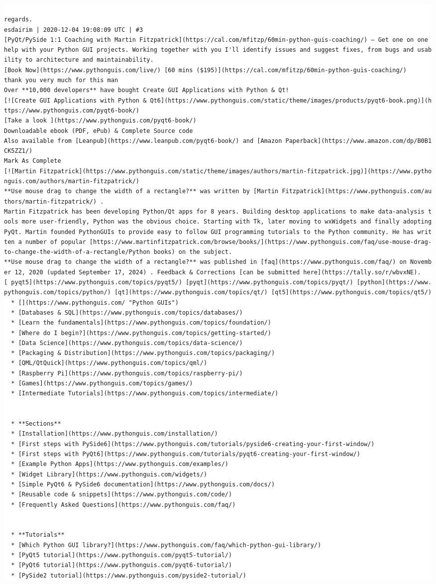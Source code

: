 ```

regards.
esdairim | 2020-12-04 19:08:09 UTC | #3 
[PyQt/PySide 1:1 Coaching with Martin Fitzpatrick](https://cal.com/mfitzp/60min-python-guis-coaching/) — Get one on one help with your Python GUI projects. Working together with you I'll identify issues and suggest fixes, from bugs and usability to architecture and maintainability. 
[Book Now](https://www.pythonguis.com/live/) [60 mins ($195)](https://cal.com/mfitzp/60min-python-guis-coaching/)
thank you very much for this man
Over **10,000 developers** have bought Create GUI Applications with Python & Qt!
[![Create GUI Applications with Python & Qt6](https://www.pythonguis.com/static/theme/images/products/pyqt6-book.png)](https://www.pythonguis.com/pyqt6-book/)
[Take a look ](https://www.pythonguis.com/pyqt6-book/)
Downloadable ebook (PDF, ePub) & Complete Source code
Also available from [Leanpub](https://www.leanpub.com/pyqt6-book/) and [Amazon Paperback](https://www.amazon.com/dp/B0B1CK5ZZ1/)
Mark As Complete 
[![Martin Fitzpatrick](https://www.pythonguis.com/static/theme/images/authors/martin-fitzpatrick.jpg)](https://www.pythonguis.com/authors/martin-fitzpatrick/)
**Use mouse drag to change the width of a rectangle?** was written by [Martin Fitzpatrick](https://www.pythonguis.com/authors/martin-fitzpatrick/) . 
Martin Fitzpatrick has been developing Python/Qt apps for 8 years. Building desktop applications to make data-analysis tools more user-friendly, Python was the obvious choice. Starting with Tk, later moving to wxWidgets and finally adopting PyQt. Martin founded PythonGUIs to provide easy to follow GUI programming tutorials to the Python community. He has written a number of popular [https://www.martinfitzpatrick.com/browse/books/](https://www.pythonguis.com/faq/use-mouse-drag-to-change-the-width-of-a-rectangle/Python books) on the subject. 
**Use mouse drag to change the width of a rectangle?** was published in [faq](https://www.pythonguis.com/faq/) on November 12, 2020 (updated September 17, 2024) . Feedback & Corrections [can be submitted here](https://tally.so/r/wbvxNE). 
[ pyqt5](https://www.pythonguis.com/topics/pyqt5/) [pyqt](https://www.pythonguis.com/topics/pyqt/) [python](https://www.pythonguis.com/topics/python/) [qt](https://www.pythonguis.com/topics/qt/) [qt5](https://www.pythonguis.com/topics/qt5/)
  * [](https://www.pythonguis.com/ "Python GUIs")
  * [Databases & SQL](https://www.pythonguis.com/topics/databases/)
  * [Learn the fundamentals](https://www.pythonguis.com/topics/foundation/)
  * [Where do I begin?](https://www.pythonguis.com/topics/getting-started/)
  * [Data Science](https://www.pythonguis.com/topics/data-science/)
  * [Packaging & Distribution](https://www.pythonguis.com/topics/packaging/)
  * [QML/QtQuick](https://www.pythonguis.com/topics/qml/)
  * [Raspberry Pi](https://www.pythonguis.com/topics/raspberry-pi/)
  * [Games](https://www.pythonguis.com/topics/games/)
  * [Intermediate Tutorials](https://www.pythonguis.com/topics/intermediate/)


  * **Sections**
  * [Installation](https://www.pythonguis.com/installation/)
  * [First steps with PySide6](https://www.pythonguis.com/tutorials/pyside6-creating-your-first-window/)
  * [First steps with PyQt6](https://www.pythonguis.com/tutorials/pyqt6-creating-your-first-window/)
  * [Example Python Apps](https://www.pythonguis.com/examples/)
  * [Widget Library](https://www.pythonguis.com/widgets/)
  * [Simple PyQt6 & PySide6 documentation](https://www.pythonguis.com/docs/)
  * [Reusable code & snippets](https://www.pythonguis.com/code/)
  * [Frequently Asked Questions](https://www.pythonguis.com/faq/)


  * **Tutorials**
  * [Which Python GUI library?](https://www.pythonguis.com/faq/which-python-gui-library/)
  * [PyQt5 tutorial](https://www.pythonguis.com/pyqt5-tutorial/)
  * [PyQt6 tutorial](https://www.pythonguis.com/pyqt6-tutorial/)
  * [PySide2 tutorial](https://www.pythonguis.com/pyside2-tutorial/)
```